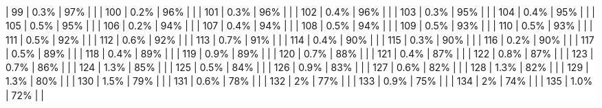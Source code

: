| 99 | 0.3% | 97% |  |
| 100 | 0.2% | 96% |  |
| 101 | 0.3% | 96% |  |
| 102 | 0.4% | 96% |  |
| 103 | 0.3% | 95% |  |
| 104 | 0.4% | 95% |  |
| 105 | 0.5% | 95% |  |
| 106 | 0.2% | 94% |  |
| 107 | 0.4% | 94% |  |
| 108 | 0.5% | 94% |  |
| 109 | 0.5% | 93% |  |
| 110 | 0.5% | 93% |  |
| 111 | 0.5% | 92% |  |
| 112 | 0.6% | 92% |  |
| 113 | 0.7% | 91% |  |
| 114 | 0.4% | 90% |  |
| 115 | 0.3% | 90% |  |
| 116 | 0.2% | 90% |  |
| 117 | 0.5% | 89% |  |
| 118 | 0.4% | 89% |  |
| 119 | 0.9% | 89% |  |
| 120 | 0.7% | 88% |  |
| 121 | 0.4% | 87% |  |
| 122 | 0.8% | 87% |  |
| 123 | 0.7% | 86% |  |
| 124 | 1.3% | 85% |  |
| 125 | 0.5% | 84% |  |
| 126 | 0.9% | 83% |  |
| 127 | 0.6% | 82% |  |
| 128 | 1.3% | 82% |  |
| 129 | 1.3% | 80% |  |
| 130 | 1.5% | 79% |  |
| 131 | 0.6% | 78% |  |
| 132 | 2% | 77% |  |
| 133 | 0.9% | 75% |  |
| 134 | 2% | 74% |  |
| 135 | 1.0% | 72% |  |